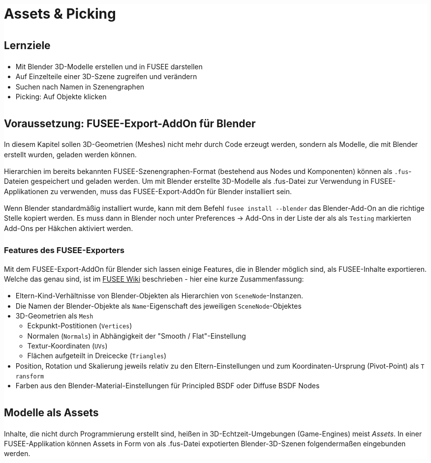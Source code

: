 # Assets & Picking

## Lernziele

- Mit Blender 3D-Modelle erstellen und in FUSEE darstellen
- Auf Einzelteile einer 3D-Szene zugreifen und verändern
- Suchen nach Namen in Szenengraphen
- Picking: Auf Objekte klicken

## Voraussetzung: FUSEE-Export-AddOn für Blender

In diesem Kapitel sollen 3D-Geometrien (Meshes) nicht mehr durch Code erzeugt werden, sondern als Modelle,
die mit Blender erstellt wurden, geladen werden können. 

Hierarchien im bereits bekannten FUSEE-Szenengraphen-Format (bestehend aus Nodes und Komponenten)
können als `.fus`-Dateien gespeichert und geladen werden. Um mit Blender erstellte 3D-Modelle als .fus-Datei 
zur Verwendung in FUSEE-Applikationen zu verwenden, muss das FUSEE-Export-AddOn für Blender installiert sein.

Wenn Blender standardmäßig installiert wurde, kann mit dem Befehl `fusee install --blender` das Blender-Add-On 
an die richtige Stelle kopiert werden. Es muss dann in Blender noch unter Preferences -> Add-Ons in der Liste
der als als `Testing` markierten Add-Ons per Häkchen aktiviert werden.


### Features des FUSEE-Exporters

Mit dem FUSEE-Export-AddOn für Blender sich lassen einige Features, die in Blender möglich sind,
als FUSEE-Inhalte exportieren. Welche das genau sind, ist im [FUSEE Wiki](https://github.com/FUSEEProjectTeam/Fusee/wiki/FUSEE-Exporter-Blender-Add-on#exported-features) beschrieben - hier eine kurze Zusammenfassung: 
  
  - Eltern-Kind-Verhältnisse von Blender-Objekten als Hierarchien von `SceneNode`-Instanzen.
  - Die Namen der Blender-Objekte als `Name`-Eigenschaft des jeweiligen `SceneNode`-Objektes
  - 3D-Geometrien als `Mesh`
    - Eckpunkt-Postitionen (`Vertices`)
    - Normalen (`Normals`) in Abhängigkeit der "Smooth / Flat"-Einstellung
    - Textur-Koordinaten (`UVs`)
    - Flächen aufgeteilt in Dreicecke (`Triangles`)
  - Position, Rotation und Skalierung jeweils relativ zu den Eltern-Einstellungen und 
    zum Koordinaten-Ursprung (Pivot-Point) als `Transform`
  - Farben aus den Blender-Material-Einstellungen für Principled BSDF oder  Diffuse BSDF Nodes


## Modelle als Assets

Inhalte, die nicht durch Programmierung erstellt sind, heißen in 3D-Echtzeit-Umgebungen
(Game-Engines) meist _Assets_. In einer FUSEE-Applikation können Assets in Form von 
als .fus-Datei expotierten Blender-3D-Szenen folgendermaßen eingebunden werden.
